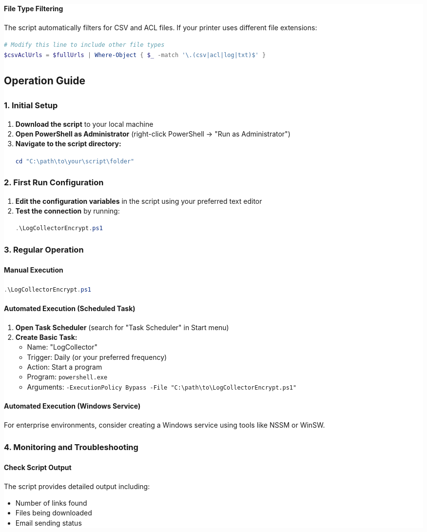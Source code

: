 #### File Type Filtering
The script automatically filters for CSV and ACL files. If your printer uses different file extensions:
```powershell
# Modify this line to include other file types
$csvAclUrls = $fullUrls | Where-Object { $_ -match '\.(csv|acl|log|txt)$' }
```

## Operation Guide

### 1. Initial Setup

1. **Download the script** to your local machine
2. **Open PowerShell as Administrator** (right-click PowerShell → "Run as Administrator")
3. **Navigate to the script directory:**
   ```powershell
   cd "C:\path\to\your\script\folder"
   ```

### 2. First Run Configuration

1. **Edit the configuration variables** in the script using your preferred text editor
2. **Test the connection** by running:
   ```powershell
   .\LogCollectorEncrypt.ps1
   ```

### 3. Regular Operation

#### Manual Execution
```powershell
.\LogCollectorEncrypt.ps1
```

#### Automated Execution (Scheduled Task)
1. **Open Task Scheduler** (search for "Task Scheduler" in Start menu)
2. **Create Basic Task:**
   - Name: "LogCollector"
   - Trigger: Daily (or your preferred frequency)
   - Action: Start a program
   - Program: `powershell.exe`
   - Arguments: `-ExecutionPolicy Bypass -File "C:\path\to\LogCollectorEncrypt.ps1"`

#### Automated Execution (Windows Service)
For enterprise environments, consider creating a Windows service using tools like NSSM or WinSW.

### 4. Monitoring and Troubleshooting

#### Check Script Output
The script provides detailed output including:
- Number of links found
- Files being downloaded
- Email sending status
